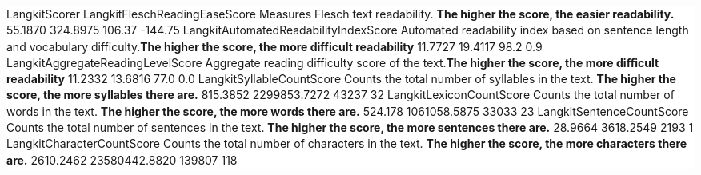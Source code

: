  <tr>
    <td class="tg-0pky" rowspan="11">LangkitScorer</td>
    <td class="tg-0pky">LangkitFleschReadingEaseScore</td>
    <td class="tg-0pky">Measures Flesch text readability. <b>The higher the score, the easier readability.</b></td>
    <td class="tg-0pky">55.1870</td>
    <td class="tg-0pky">324.8975</td>
    <td class="tg-0pky">106.37</td>
    <td class="tg-0pky">-144.75</td>
  </tr>
  <tr>
    <td class="tg-0pky">LangkitAutomatedReadabilityIndexScore</td>
    <td class="tg-0pky">Automated readability index based on sentence length and vocabulary difficulty.<b>The higher the score, the more difficult readability</b></td>
    <td class="tg-0pky">11.7727</td>
    <td class="tg-0pky">19.4117</td>
    <td class="tg-0pky">98.2</td>
    <td class="tg-0pky">0.9</td>
  </tr>
  <tr>
    <td class="tg-0pky">LangkitAggregateReadingLevelScore</td>
    <td class="tg-0pky">Aggregate reading difficulty score of the text.<b>The higher the score, the more difficult readability</b></td>
    <td class="tg-0pky">11.2332</td>
    <td class="tg-0pky">13.6816</td>
    <td class="tg-0pky">77.0</td>
    <td class="tg-0pky">0.0</td>
  </tr>
  <tr>
    <td class="tg-0pky">LangkitSyllableCountScore</td>
    <td class="tg-0pky">Counts the total number of syllables in the text. <b>The higher the score, the more syllables there are.</b></td>
    <td class="tg-0pky">815.3852</td>
    <td class="tg-0pky">2299853.7272</td>
    <td class="tg-0pky">43237</td>
    <td class="tg-0pky">32</td>
  </tr>
  <tr>
    <td class="tg-0pky">LangkitLexiconCountScore</td>
    <td class="tg-0pky">Counts the total number of words in the text. <b>The higher the score, the more words there are.</b></td>
    <td class="tg-0pky">524.178</td>
    <td class="tg-0pky">1061058.5875</td>
    <td class="tg-0pky">33033</td>
    <td class="tg-0pky">23</td>
  </tr>
  <tr>
    <td class="tg-0pky">LangkitSentenceCountScore</td>
    <td class="tg-0pky">Counts the total number of sentences in the text. <b>The higher the score, the more sentences there are.</b></td>
    <td class="tg-0pky">28.9664</td>
    <td class="tg-0pky">3618.2549</td>
    <td class="tg-0pky">2193</td>
    <td class="tg-0pky">1</td>
  </tr>
  <tr>
    <td class="tg-0pky">LangkitCharacterCountScore</td>
    <td class="tg-0pky">Counts the total number of characters in the text. <b>The higher the score, the more characters there are.</b></td>
    <td class="tg-0pky">2610.2462</td>
    <td class="tg-0pky">23580442.8820</td>
    <td class="tg-0pky">139807</td>
    <td class="tg-0pky">118</td>
  </tr>